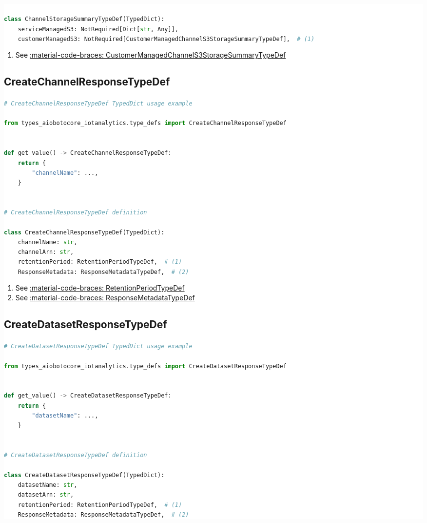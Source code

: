 ```python

class ChannelStorageSummaryTypeDef(TypedDict):
    serviceManagedS3: NotRequired[Dict[str, Any]],
    customerManagedS3: NotRequired[CustomerManagedChannelS3StorageSummaryTypeDef],  # (1)
```

1. See [:material-code-braces: CustomerManagedChannelS3StorageSummaryTypeDef](./type_defs.md#customermanagedchannels3storagesummarytypedef) 
## CreateChannelResponseTypeDef

```python
# CreateChannelResponseTypeDef TypedDict usage example

from types_aiobotocore_iotanalytics.type_defs import CreateChannelResponseTypeDef


def get_value() -> CreateChannelResponseTypeDef:
    return {
        "channelName": ...,
    }


# CreateChannelResponseTypeDef definition

class CreateChannelResponseTypeDef(TypedDict):
    channelName: str,
    channelArn: str,
    retentionPeriod: RetentionPeriodTypeDef,  # (1)
    ResponseMetadata: ResponseMetadataTypeDef,  # (2)
```

1. See [:material-code-braces: RetentionPeriodTypeDef](./type_defs.md#retentionperiodtypedef) 
2. See [:material-code-braces: ResponseMetadataTypeDef](./type_defs.md#responsemetadatatypedef) 
## CreateDatasetResponseTypeDef

```python
# CreateDatasetResponseTypeDef TypedDict usage example

from types_aiobotocore_iotanalytics.type_defs import CreateDatasetResponseTypeDef


def get_value() -> CreateDatasetResponseTypeDef:
    return {
        "datasetName": ...,
    }


# CreateDatasetResponseTypeDef definition

class CreateDatasetResponseTypeDef(TypedDict):
    datasetName: str,
    datasetArn: str,
    retentionPeriod: RetentionPeriodTypeDef,  # (1)
    ResponseMetadata: ResponseMetadataTypeDef,  # (2)
```
